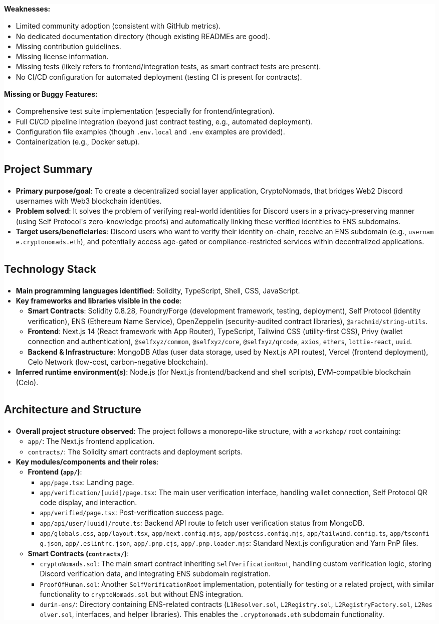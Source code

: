 **Weaknesses:**
- Limited community adoption (consistent with GitHub metrics).
- No dedicated documentation directory (though existing READMEs are good).
- Missing contribution guidelines.
- Missing license information.
- Missing tests (likely refers to frontend/integration tests, as smart contract tests are present).
- No CI/CD configuration for automated deployment (testing CI is present for contracts).

**Missing or Buggy Features:**
- Comprehensive test suite implementation (especially for frontend/integration).
- Full CI/CD pipeline integration (beyond just contract testing, e.g., automated deployment).
- Configuration file examples (though `.env.local` and `.env` examples are provided).
- Containerization (e.g., Docker setup).

## Project Summary
- **Primary purpose/goal**: To create a decentralized social layer application, CryptoNomads, that bridges Web2 Discord usernames with Web3 blockchain identities.
- **Problem solved**: It solves the problem of verifying real-world identities for Discord users in a privacy-preserving manner (using Self Protocol's zero-knowledge proofs) and automatically linking these verified identities to ENS subdomains.
- **Target users/beneficiaries**: Discord users who want to verify their identity on-chain, receive an ENS subdomain (e.g., `username.cryptonomads.eth`), and potentially access age-gated or compliance-restricted services within decentralized applications.

## Technology Stack
- **Main programming languages identified**: Solidity, TypeScript, Shell, CSS, JavaScript.
- **Key frameworks and libraries visible in the code**:
    *   **Smart Contracts**: Solidity 0.8.28, Foundry/Forge (development framework, testing, deployment), Self Protocol (identity verification), ENS (Ethereum Name Service), OpenZeppelin (security-audited contract libraries), `@arachnid/string-utils`.
    *   **Frontend**: Next.js 14 (React framework with App Router), TypeScript, Tailwind CSS (utility-first CSS), Privy (wallet connection and authentication), `@selfxyz/common`, `@selfxyz/core`, `@selfxyz/qrcode`, `axios`, `ethers`, `lottie-react`, `uuid`.
    *   **Backend & Infrastructure**: MongoDB Atlas (user data storage, used by Next.js API routes), Vercel (frontend deployment), Celo Network (low-cost, carbon-negative blockchain).
- **Inferred runtime environment(s)**: Node.js (for Next.js frontend/backend and shell scripts), EVM-compatible blockchain (Celo).

## Architecture and Structure
- **Overall project structure observed**: The project follows a monorepo-like structure, with a `workshop/` root containing:
    *   `app/`: The Next.js frontend application.
    *   `contracts/`: The Solidity smart contracts and deployment scripts.
- **Key modules/components and their roles**:
    *   **Frontend (`app/`)**:
        *   `app/page.tsx`: Landing page.
        *   `app/verification/[uuid]/page.tsx`: The main user verification interface, handling wallet connection, Self Protocol QR code display, and interaction.
        *   `app/verified/page.tsx`: Post-verification success page.
        *   `app/api/user/[uuid]/route.ts`: Backend API route to fetch user verification status from MongoDB.
        *   `app/globals.css`, `app/layout.tsx`, `app/next.config.mjs`, `app/postcss.config.mjs`, `app/tailwind.config.ts`, `app/tsconfig.json`, `app/.eslintrc.json`, `app/.pnp.cjs`, `app/.pnp.loader.mjs`: Standard Next.js configuration and Yarn PnP files.
    *   **Smart Contracts (`contracts/`)**:
        *   `cryptoNomads.sol`: The main smart contract inheriting `SelfVerificationRoot`, handling custom verification logic, storing Discord verification data, and integrating ENS subdomain registration.
        *   `ProofOfHuman.sol`: Another `SelfVerificationRoot` implementation, potentially for testing or a related project, with similar functionality to `cryptoNomads.sol` but without ENS integration.
        *   `durin-ens/`: Directory containing ENS-related contracts (`L1Resolver.sol`, `L2Registry.sol`, `L2RegistryFactory.sol`, `L2Resolver.sol`, interfaces, and helper libraries). This enables the `.cryptonomads.eth` subdomain functionality.